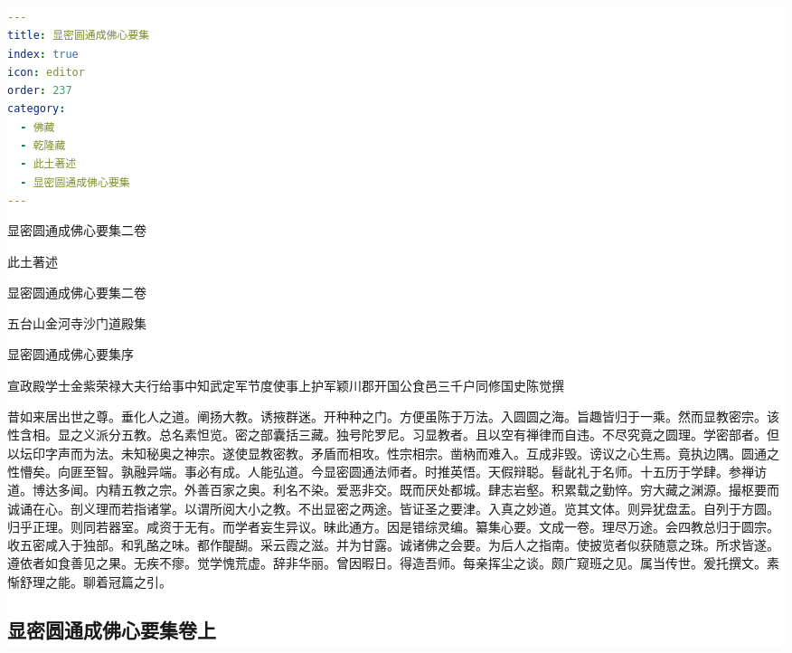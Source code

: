 ```yaml
---
title: 显密圆通成佛心要集
index: true
icon: editor
order: 237
category:
  - 佛藏
  - 乾隆藏
  - 此土著述
  - 显密圆通成佛心要集
---
```


显密圆通成佛心要集二卷  

此土著述  

显密圆通成佛心要集二卷  

五台山金河寺沙门道殿集  

显密圆通成佛心要集序  

宣政殿学士金紫荣禄大夫行给事中知武定军节度使事上护军颖川郡开国公食邑三千户同修国史陈觉撰  

昔如来居出世之尊。垂化人之道。阐扬大教。诱掖群迷。开种种之门。方便虽陈于万法。入圆圆之海。旨趣皆归于一乘。然而显教密宗。该性含相。显之义派分五教。总名素怛览。密之部囊括三藏。独号陀罗尼。习显教者。且以空有禅律而自违。不尽究竟之圆理。学密部者。但以坛印字声而为法。未知秘奥之神宗。遂使显教密教。矛盾而相攻。性宗相宗。凿枘而难入。互成非毁。谤议之心生焉。竟执边隅。圆通之性懵矣。向匪至智。孰融异端。事必有成。人能弘道。今显密圆通法师者。时推英悟。天假辩聪。髫龀礼于名师。十五历于学肆。参禅访道。博达多闻。内精五教之宗。外善百家之奥。利名不染。爱恶非交。既而厌处都城。肆志岩壑。积累载之勤悴。穷大藏之渊源。撮枢要而诚诵在心。剖义理而若指诸掌。以谓所阅大小之教。不出显密之两途。皆证圣之要津。入真之妙道。览其文体。则异犹盘盂。自列于方圆。归乎正理。则同若器室。咸资于无有。而学者妄生异议。昧此通方。因是错综灵编。纂集心要。文成一卷。理尽万途。会四教总归于圆宗。收五密咸入于独部。和乳酪之味。都作醍醐。采云霞之滋。并为甘露。诚诸佛之会要。为后人之指南。使披览者似获随意之珠。所求皆遂。遵依者如食善见之果。无疾不瘳。觉学愧荒虚。辞非华丽。曾因暇日。得造吾师。每亲挥尘之谈。颇广窥班之见。属当传世。爰托撰文。素惭舒理之能。聊着冠篇之引。  

## 显密圆通成佛心要集卷上  
